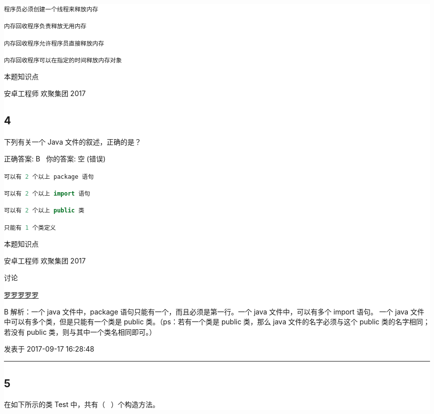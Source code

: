 ```cpp
程序员必须创建一个线程来释放内存
```

```cpp
内存回收程序负责释放无用内存
```

```cpp
内存回收程序允许程序员直接释放内存
```

```cpp
内存回收程序可以在指定的时间释放内存对象
```

本题知识点

安卓工程师 欢聚集团 2017

## 4

下列有关一个 Java 文件的叙述，正确的是？

正确答案: B   你的答案: 空 (错误)

```cpp
可以有 2 个以上 package 语句
```

```cpp
可以有 2 个以上 import 语句
```

```cpp
可以有 2 个以上 public 类
```

```cpp
只能有 1 个类定义
```

本题知识点

安卓工程师 欢聚集团 2017

讨论

[罗罗罗罗罗](https://www.nowcoder.com/profile/4021649)

B
解析：一个 java 文件中，package 语句只能有一个，而且必须是第一行。一个 java 文件中，可以有多个 import 语句。
一个 java 文件中可以有多个类，但是只能有一个类是 public 类。（ps：若有一个类是 public 类，那么 java 文件的名字必须与这个 public 类的名字相同；若没有 public 类，则与其中一个类名相同即可。）

发表于 2017-09-17 16:28:48

* * *

## 5

在如下所示的类 Test 中，共有（   ）个构造方法。
